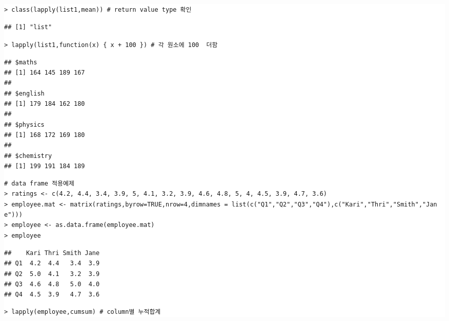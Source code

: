 ``` {r}
> class(lapply(list1,mean)) # return value type 확인
```

    ## [1] "list"

``` {r}
> lapply(list1,function(x) { x + 100 }) # 각 원소에 100  더함
```

    ## $maths
    ## [1] 164 145 189 167
    ## 
    ## $english
    ## [1] 179 184 162 180
    ## 
    ## $physics
    ## [1] 168 172 169 180
    ## 
    ## $chemistry
    ## [1] 199 191 184 189

``` {r}
# data frame 적용예제
> ratings <- c(4.2, 4.4, 3.4, 3.9, 5, 4.1, 3.2, 3.9, 4.6, 4.8, 5, 4, 4.5, 3.9, 4.7, 3.6)
> employee.mat <- matrix(ratings,byrow=TRUE,nrow=4,dimnames = list(c("Q1","Q2","Q3","Q4"),c("Kari","Thri","Smith","Jane")))
> employee <- as.data.frame(employee.mat)
> employee
```

    ##    Kari Thri Smith Jane
    ## Q1  4.2  4.4   3.4  3.9
    ## Q2  5.0  4.1   3.2  3.9
    ## Q3  4.6  4.8   5.0  4.0
    ## Q4  4.5  3.9   4.7  3.6

``` {r}
> lapply(employee,cumsum) # column별 누적합계
```
